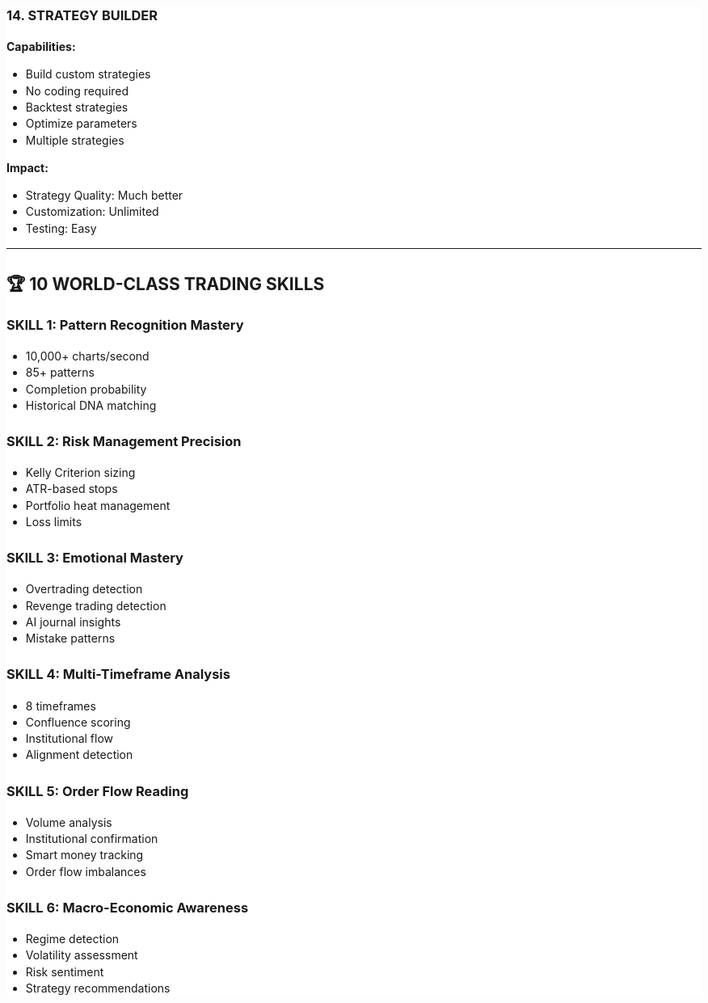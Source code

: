 
### **14. STRATEGY BUILDER**

**Capabilities:**
- Build custom strategies
- No coding required
- Backtest strategies
- Optimize parameters
- Multiple strategies

**Impact:**
- Strategy Quality: Much better
- Customization: Unlimited
- Testing: Easy

---

## 🏆 **10 WORLD-CLASS TRADING SKILLS**

### **SKILL 1: Pattern Recognition Mastery**
- 10,000+ charts/second
- 85+ patterns
- Completion probability
- Historical DNA matching

### **SKILL 2: Risk Management Precision**
- Kelly Criterion sizing
- ATR-based stops
- Portfolio heat management
- Loss limits

### **SKILL 3: Emotional Mastery**
- Overtrading detection
- Revenge trading detection
- AI journal insights
- Mistake patterns

### **SKILL 4: Multi-Timeframe Analysis**
- 8 timeframes
- Confluence scoring
- Institutional flow
- Alignment detection

### **SKILL 5: Order Flow Reading**
- Volume analysis
- Institutional confirmation
- Smart money tracking
- Order flow imbalances

### **SKILL 6: Macro-Economic Awareness**
- Regime detection
- Volatility assessment
- Risk sentiment
- Strategy recommendations
